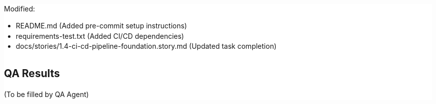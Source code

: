 Modified:
- README.md (Added pre-commit setup instructions)
- requirements-test.txt (Added CI/CD dependencies)
- docs/stories/1.4-ci-cd-pipeline-foundation.story.md (Updated task completion)

## QA Results
(To be filled by QA Agent)